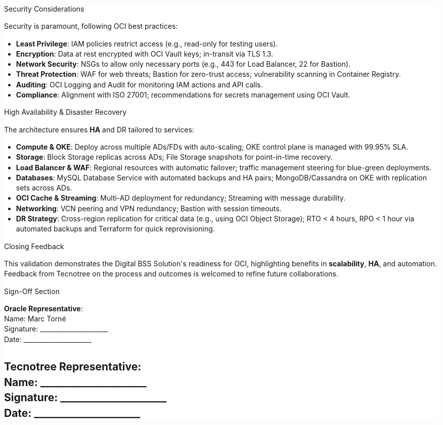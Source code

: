 
 Security Considerations

Security is paramount, following OCI best practices:
- **Least Privilege**: IAM policies restrict access (e.g., read-only for testing users).
- **Encryption**: Data at rest encrypted with OCI Vault keys; in-transit via TLS 1.3.
- **Network Security**: NSGs to allow only necessary ports (e.g., 443 for Load Balancer, 22 for Bastion).
- **Threat Protection**: WAF for web threats; Bastion for zero-trust access; vulnerability scanning in Container Registry.
- **Auditing**: OCI Logging and Audit for monitoring IAM actions and API calls.
- **Compliance**: Alignment with ISO 27001; recommendations for secrets management using OCI Vault.


 High Availability & Disaster Recovery

The architecture ensures **HA** and DR tailored to services:
- **Compute & OKE**: Deploy across multiple ADs/FDs with auto-scaling; OKE control plane is managed with 99.95% SLA.
- **Storage**: Block Storage replicas across ADs; File Storage snapshots for point-in-time recovery.
- **Load Balancer & WAF**: Regional resources with automatic failover; traffic management steering for blue-green deployments.
- **Databases**: MySQL Database Service with automated backups and HA pairs; MongoDB/Cassandra on OKE with replication sets across ADs.
- **OCI Cache & Streaming**: Multi-AD deployment for redundancy; Streaming with message durability.
- **Networking**: VCN peering and VPN redundancy; Bastion with session timeouts.
- **DR Strategy**: Cross-region replication for critical data (e.g., using OCI Object Storage); RTO < 4 hours, RPO < 1 hour via automated backups and Terraform for quick reprovisioning.


 Closing Feedback

This validation demonstrates the Digital BSS Solution's readiness for OCI, highlighting benefits in **scalability**, **HA**, and automation. Feedback from Tecnotree on the process and outcomes is welcomed to refine future collaborations.


 Sign-Off Section

**Oracle Representative**:  
Name: Marc Torné  
Signature: _____________________  
Date: _____________________  

**Tecnotree Representative**:  
Name: _____________________  
Signature: _____________________  
Date: _____________________
---

